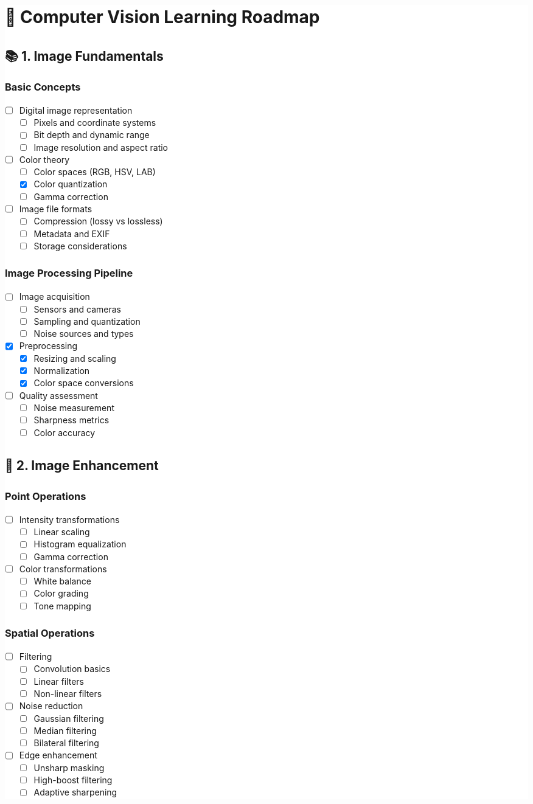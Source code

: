 # 🎯 Computer Vision Learning Roadmap

## 📚 1. Image Fundamentals
### Basic Concepts
- [ ] Digital image representation
  - [ ] Pixels and coordinate systems
  - [ ] Bit depth and dynamic range
  - [ ] Image resolution and aspect ratio
- [ ] Color theory
  - [ ] Color spaces (RGB, HSV, LAB)
  - [X] Color quantization
  - [ ] Gamma correction
- [ ] Image file formats
  - [ ] Compression (lossy vs lossless)
  - [ ] Metadata and EXIF
  - [ ] Storage considerations

### Image Processing Pipeline
- [ ] Image acquisition
  - [ ] Sensors and cameras
  - [ ] Sampling and quantization
  - [ ] Noise sources and types
- [X] Preprocessing
  - [X] Resizing and scaling
  - [X] Normalization
  - [X] Color space conversions
- [ ] Quality assessment
  - [ ] Noise measurement
  - [ ] Sharpness metrics
  - [ ] Color accuracy

## 🔧 2. Image Enhancement
### Point Operations
- [ ] Intensity transformations
  - [ ] Linear scaling
  - [ ] Histogram equalization
  - [ ] Gamma correction
- [ ] Color transformations
  - [ ] White balance
  - [ ] Color grading
  - [ ] Tone mapping

### Spatial Operations
- [ ] Filtering
  - [ ] Convolution basics
  - [ ] Linear filters
  - [ ] Non-linear filters
- [ ] Noise reduction
  - [ ] Gaussian filtering
  - [ ] Median filtering
  - [ ] Bilateral filtering
- [ ] Edge enhancement
  - [ ] Unsharp masking
  - [ ] High-boost filtering
  - [ ] Adaptive sharpening
